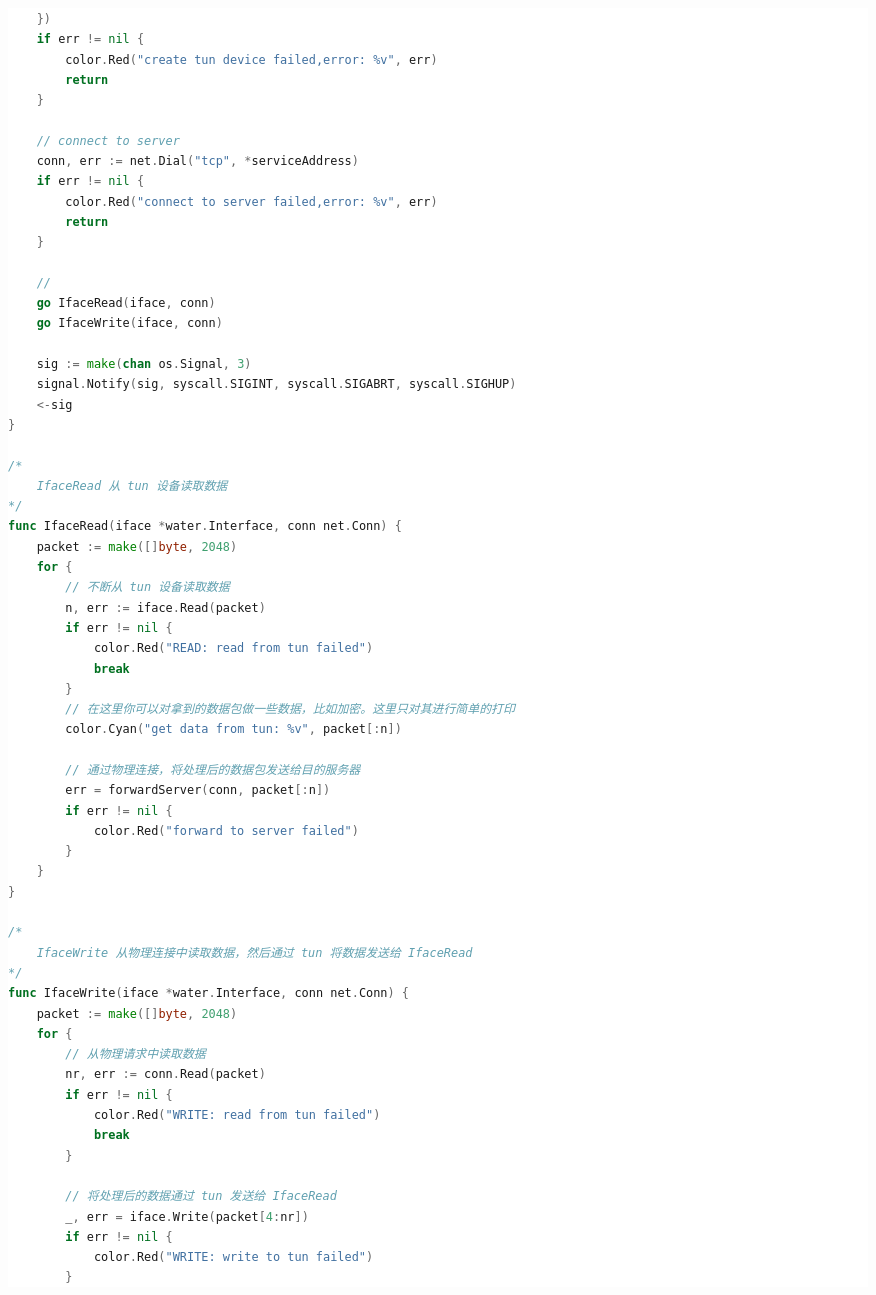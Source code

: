 ```go
	})
	if err != nil {
		color.Red("create tun device failed,error: %v", err)
		return
	}

	// connect to server
	conn, err := net.Dial("tcp", *serviceAddress)
	if err != nil {
		color.Red("connect to server failed,error: %v", err)
		return
	}

	//
	go IfaceRead(iface, conn)
	go IfaceWrite(iface, conn)

	sig := make(chan os.Signal, 3)
	signal.Notify(sig, syscall.SIGINT, syscall.SIGABRT, syscall.SIGHUP)
	<-sig
}

/*
	IfaceRead 从 tun 设备读取数据
*/
func IfaceRead(iface *water.Interface, conn net.Conn) {
	packet := make([]byte, 2048)
	for {
		// 不断从 tun 设备读取数据
		n, err := iface.Read(packet)
		if err != nil {
			color.Red("READ: read from tun failed")
			break
		}
		// 在这里你可以对拿到的数据包做一些数据，比如加密。这里只对其进行简单的打印
		color.Cyan("get data from tun: %v", packet[:n])

		// 通过物理连接，将处理后的数据包发送给目的服务器
		err = forwardServer(conn, packet[:n])
		if err != nil {
			color.Red("forward to server failed")
		}
	}
}

/*
	IfaceWrite 从物理连接中读取数据，然后通过 tun 将数据发送给 IfaceRead
*/
func IfaceWrite(iface *water.Interface, conn net.Conn) {
	packet := make([]byte, 2048)
	for {
		// 从物理请求中读取数据
		nr, err := conn.Read(packet)
		if err != nil {
			color.Red("WRITE: read from tun failed")
			break
		}

		// 将处理后的数据通过 tun 发送给 IfaceRead
		_, err = iface.Write(packet[4:nr])
		if err != nil {
			color.Red("WRITE: write to tun failed")
		}
```